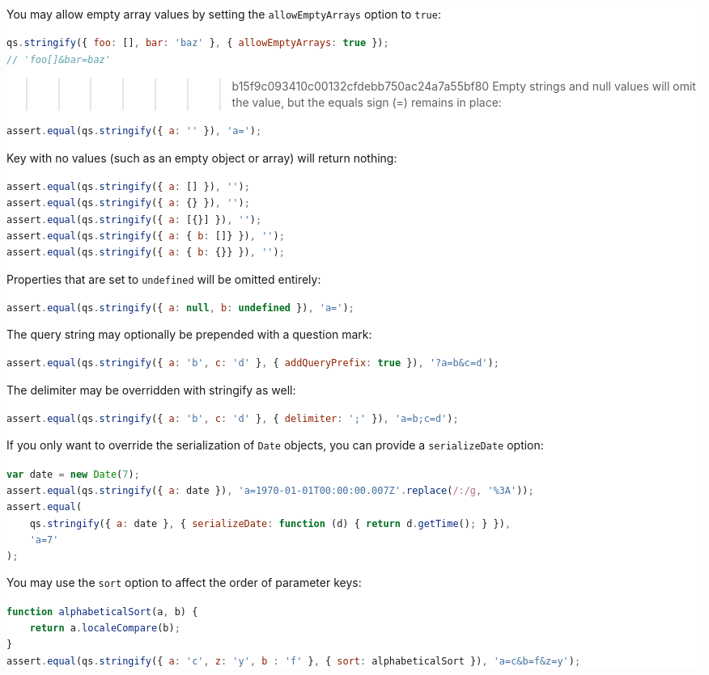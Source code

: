 You may allow empty array values by setting the `allowEmptyArrays` option to `true`:
```javascript
qs.stringify({ foo: [], bar: 'baz' }, { allowEmptyArrays: true });
// 'foo[]&bar=baz'
```

>>>>>>> b15f9c093410c00132cfdebb750ac24a7a55bf80
Empty strings and null values will omit the value, but the equals sign (=) remains in place:

```javascript
assert.equal(qs.stringify({ a: '' }), 'a=');
```

Key with no values (such as an empty object or array) will return nothing:

```javascript
assert.equal(qs.stringify({ a: [] }), '');
assert.equal(qs.stringify({ a: {} }), '');
assert.equal(qs.stringify({ a: [{}] }), '');
assert.equal(qs.stringify({ a: { b: []} }), '');
assert.equal(qs.stringify({ a: { b: {}} }), '');
```

Properties that are set to `undefined` will be omitted entirely:

```javascript
assert.equal(qs.stringify({ a: null, b: undefined }), 'a=');
```

The query string may optionally be prepended with a question mark:

```javascript
assert.equal(qs.stringify({ a: 'b', c: 'd' }, { addQueryPrefix: true }), '?a=b&c=d');
```

The delimiter may be overridden with stringify as well:

```javascript
assert.equal(qs.stringify({ a: 'b', c: 'd' }, { delimiter: ';' }), 'a=b;c=d');
```

If you only want to override the serialization of `Date` objects, you can provide a `serializeDate` option:

```javascript
var date = new Date(7);
assert.equal(qs.stringify({ a: date }), 'a=1970-01-01T00:00:00.007Z'.replace(/:/g, '%3A'));
assert.equal(
    qs.stringify({ a: date }, { serializeDate: function (d) { return d.getTime(); } }),
    'a=7'
);
```

You may use the `sort` option to affect the order of parameter keys:

```javascript
function alphabeticalSort(a, b) {
    return a.localeCompare(b);
}
assert.equal(qs.stringify({ a: 'c', z: 'y', b : 'f' }, { sort: alphabeticalSort }), 'a=c&b=f&z=y');
```


[package-url]: https://npmjs.org/package/qs
[npm-version-svg]: https://versionbadg.es/ljharb/qs.svg
[deps-svg]: https://david-dm.org/ljharb/qs.svg
[deps-url]: https://david-dm.org/ljharb/qs
[dev-deps-svg]: https://david-dm.org/ljharb/qs/dev-status.svg
[dev-deps-url]: https://david-dm.org/ljharb/qs#info=devDependencies
[npm-badge-png]: https://nodei.co/npm/qs.png?downloads=true&stars=true
[license-image]: https://img.shields.io/npm/l/qs.svg
[license-url]: LICENSE
[downloads-image]: https://img.shields.io/npm/dm/qs.svg
[downloads-url]: https://npm-stat.com/charts.html?package=qs
[codecov-image]: https://codecov.io/gh/ljharb/qs/branch/main/graphs/badge.svg
[codecov-url]: https://app.codecov.io/gh/ljharb/qs/
[actions-image]: https://img.shields.io/endpoint?url=https://github-actions-badge-u3jn4tfpocch.runkit.sh/ljharb/qs
[actions-url]: https://github.com/ljharb/qs/actions